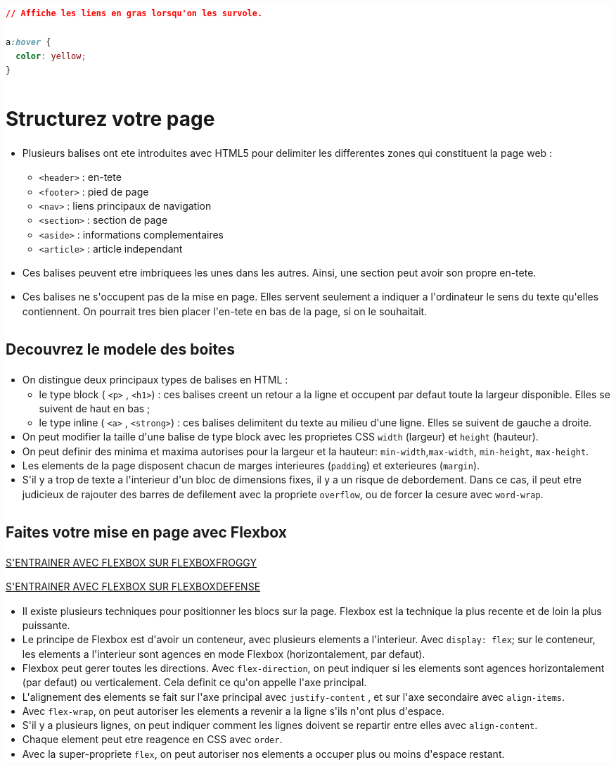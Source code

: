 ```css
// Affiche les liens en gras lorsqu'on les survole.

a:hover {
  color: yellow;
}
```

# Structurez votre page

* Plusieurs balises ont ete introduites avec HTML5 pour delimiter les differentes zones qui constituent la page web :
	* `<header>`  : en-tete
	* `<footer>`  : pied de page
	* `<nav>`  : liens principaux de navigation
	* `<section>`  : section de page
	* `<aside>`  : informations complementaires
	* `<article>`  : article independant

* Ces balises peuvent etre imbriquees les unes dans les autres. Ainsi, une section peut avoir son propre en-tete.
* Ces balises ne s'occupent pas de la mise en page. Elles servent seulement a indiquer a l'ordinateur le sens du texte qu'elles contiennent. On pourrait tres bien placer l'en-tete en bas de la page, si on le souhaitait.

## Decouvrez le modele des boites

* On distingue deux principaux types de balises en HTML :
	* le type block ( `<p>`  , `<h1>`) : ces balises creent un retour a la ligne et occupent par defaut toute la largeur disponible. Elles se suivent de haut en bas ;
	* le type inline ( `<a>`  , `<strong>`) : ces balises delimitent du texte au milieu d'une ligne. Elles se suivent de gauche a droite.
* On peut modifier la taille d'une balise de type block avec les proprietes CSS `width`  (largeur) et `height`  (hauteur).
* On peut definir des minima et maxima autorises pour la largeur et la hauteur: `min-width`,`max-width`, `min-height`, `max-height`.
* Les elements de la page disposent chacun de marges interieures (`padding`) et exterieures (`margin`).
* S'il y a trop de texte a l'interieur d'un bloc de dimensions fixes, il y a un risque de debordement. Dans ce cas, il peut etre judicieux de rajouter des barres de defilement avec la propriete `overflow`, ou de forcer la cesure avec `word-wrap`.

## Faites votre mise en page avec Flexbox

[S'ENTRAINER AVEC FLEXBOX SUR FLEXBOXFROGGY](https://flexboxfroggy.com/)

[S'ENTRAINER AVEC FLEXBOX SUR FLEXBOXDEFENSE](http://www.flexboxdefense.com/)

* Il existe plusieurs techniques pour positionner les blocs sur la page. Flexbox est la technique la plus recente et de loin la plus puissante.
* Le principe de Flexbox est d'avoir un conteneur, avec plusieurs elements a l'interieur. Avec `display: flex`; sur le conteneur, les elements a l'interieur sont agences en mode Flexbox (horizontalement, par defaut).
* Flexbox peut gerer toutes les directions. Avec `flex-direction`, on peut indiquer si les elements sont agences horizontalement (par defaut) ou verticalement. Cela definit ce qu'on appelle l'axe principal.
* L'alignement des elements se fait sur l'axe principal avec `justify-content` , et sur l'axe secondaire avec `align-items`.
* Avec `flex-wrap`, on peut autoriser les elements a revenir a la ligne s'ils n'ont plus d'espace.
* S'il y a plusieurs lignes, on peut indiquer comment les lignes doivent se repartir entre elles avec `align-content`.
* Chaque element peut etre reagence en CSS avec `order`.
* Avec la super-propriete `flex`, on peut autoriser nos elements a occuper plus ou moins d'espace restant.
